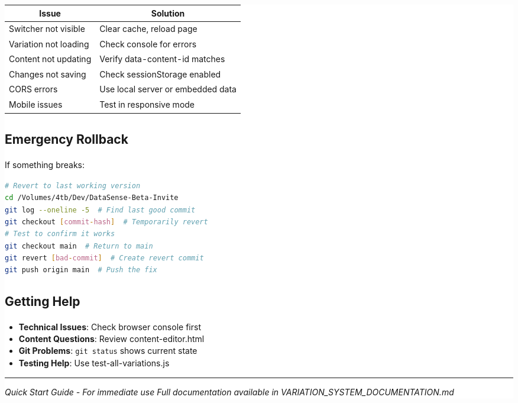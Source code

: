 | Issue | Solution |
|-------|----------|
| Switcher not visible | Clear cache, reload page |
| Variation not loading | Check console for errors |
| Content not updating | Verify data-content-id matches |
| Changes not saving | Check sessionStorage enabled |
| CORS errors | Use local server or embedded data |
| Mobile issues | Test in responsive mode |

## Emergency Rollback

If something breaks:

```bash
# Revert to last working version
cd /Volumes/4tb/Dev/DataSense-Beta-Invite
git log --oneline -5  # Find last good commit
git checkout [commit-hash]  # Temporarily revert
# Test to confirm it works
git checkout main  # Return to main
git revert [bad-commit]  # Create revert commit
git push origin main  # Push the fix
```

## Getting Help

- **Technical Issues**: Check browser console first
- **Content Questions**: Review content-editor.html
- **Git Problems**: `git status` shows current state
- **Testing Help**: Use test-all-variations.js

---

*Quick Start Guide - For immediate use*
*Full documentation available in VARIATION_SYSTEM_DOCUMENTATION.md*